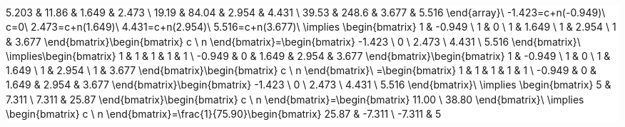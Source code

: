 5.203 & 11.86 & 1.649 & 2.473 \\
19.19 & 84.04 & 2.954 & 4.431 \\
39.53 & 248.6 & 3.677 & 5.516
\end{array}\\
-1.423=c+n(-0.949)\\
c=0\\
2.473=c+n(1.649)\\
4.431=c+n(2.954)\\
5.516=c+n(3.677)\\
\implies \begin{bmatrix}
1 & -0.949 \\
1 & 0 \\
1 & 1.649 \\
1 & 2.954 \\
1 & 3.677
\end{bmatrix}\begin{bmatrix}
c \\
n
\end{bmatrix}=\begin{bmatrix}
-1.423 \\
0 \\
2.473 \\
4.431 \\
5.516
\end{bmatrix}\\
\implies\begin{bmatrix}
1 & 1 & 1 & 1 & 1 \\
-0.949 & 0 & 1.649 & 2.954 & 3.677
\end{bmatrix}\begin{bmatrix}
1 & -0.949 \\
1 & 0 \\
1 & 1.649 \\
1 & 2.954 \\
1 & 3.677
\end{bmatrix}\begin{bmatrix}
c \\
n
\end{bmatrix}\\
=\begin{bmatrix}
1 & 1 & 1 & 1 & 1 \\
-0.949 & 0 & 1.649 & 2.954 & 3.677
\end{bmatrix}\begin{bmatrix}
-1.423 \\
0 \\
2.473 \\
4.431 \\
5.516
\end{bmatrix}\\
\implies \begin{bmatrix}
5 & 7.311 \\
7.311 & 25.87
\end{bmatrix}\begin{bmatrix}
c \\
n
\end{bmatrix}=\begin{bmatrix}
11.00 \\
38.80
\end{bmatrix}\\
\implies \begin{bmatrix}
c \\
n
\end{bmatrix}=\frac{1}{75.90}\begin{bmatrix}
25.87 & -7.311 \\
-7.311 & 5